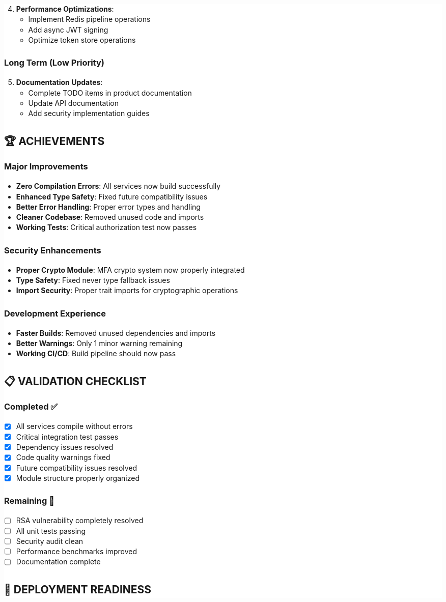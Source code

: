 4. **Performance Optimizations**:
   - Implement Redis pipeline operations
   - Add async JWT signing
   - Optimize token store operations

### **Long Term (Low Priority)**
5. **Documentation Updates**:
   - Complete TODO items in product documentation
   - Update API documentation
   - Add security implementation guides

## 🏆 **ACHIEVEMENTS**

### **Major Improvements**
- **Zero Compilation Errors**: All services now build successfully
- **Enhanced Type Safety**: Fixed future compatibility issues
- **Better Error Handling**: Proper error types and handling
- **Cleaner Codebase**: Removed unused code and imports
- **Working Tests**: Critical authorization test now passes

### **Security Enhancements**
- **Proper Crypto Module**: MFA crypto system now properly integrated
- **Type Safety**: Fixed never type fallback issues
- **Import Security**: Proper trait imports for cryptographic operations

### **Development Experience**
- **Faster Builds**: Removed unused dependencies and imports
- **Better Warnings**: Only 1 minor warning remaining
- **Working CI/CD**: Build pipeline should now pass

## 📋 **VALIDATION CHECKLIST**

### **Completed ✅**
- [x] All services compile without errors
- [x] Critical integration test passes
- [x] Dependency issues resolved
- [x] Code quality warnings fixed
- [x] Future compatibility issues resolved
- [x] Module structure properly organized

### **Remaining 🔄**
- [ ] RSA vulnerability completely resolved
- [ ] All unit tests passing
- [ ] Security audit clean
- [ ] Performance benchmarks improved
- [ ] Documentation complete

## 🚀 **DEPLOYMENT READINESS**
